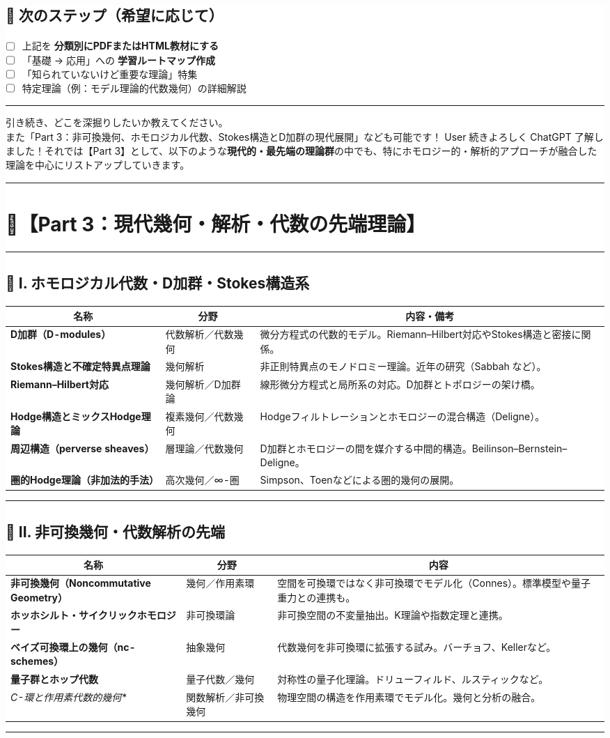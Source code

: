 
## 📌 次のステップ（希望に応じて）

- [ ] 上記を **分類別にPDFまたはHTML教材にする**
- [ ] 「基礎 → 応用」への **学習ルートマップ作成**
- [ ] 「知られていないけど重要な理論」特集
- [ ] 特定理論（例：モデル理論的代数幾何）の詳細解説

---

引き続き、どこを深掘りしたいか教えてください。  
また「Part 3：非可換幾何、ホモロジカル代数、Stokes構造とD加群の現代展開」なども可能です！
User
続きよろしく
ChatGPT
了解しました！それでは【Part 3】として、以下のような**現代的・最先端の理論群**の中でも、特にホモロジー的・解析的アプローチが融合した理論を中心にリストアップしていきます。

---

# 🔷【Part 3：現代幾何・解析・代数の先端理論】

---

## 📐 I. ホモロジカル代数・D加群・Stokes構造系

| 名称 | 分野 | 内容・備考 |
|------|------|------------|
| **D加群（D-modules）** | 代数解析／代数幾何 | 微分方程式の代数的モデル。Riemann–Hilbert対応やStokes構造と密接に関係。 |
| **Stokes構造と不確定特異点理論** | 幾何解析 | 非正則特異点のモノドロミー理論。近年の研究（Sabbah など）。 |
| **Riemann–Hilbert対応** | 幾何解析／D加群論 | 線形微分方程式と局所系の対応。D加群とトポロジーの架け橋。 |
| **Hodge構造とミックスHodge理論** | 複素幾何／代数幾何 | Hodgeフィルトレーションとホモロジーの混合構造（Deligne）。 |
| **周辺構造（perverse sheaves）** | 層理論／代数幾何 | D加群とホモロジーの間を媒介する中間的構造。Beilinson–Bernstein–Deligne。 |
| **圏的Hodge理論（非加法的手法）** | 高次幾何／∞-圏 | Simpson、Toenなどによる圏的幾何の展開。 |

---

## 🧮 II. 非可換幾何・代数解析の先端

| 名称 | 分野 | 内容 |
|------|------|------|
| **非可換幾何（Noncommutative Geometry）** | 幾何／作用素環 | 空間を可換環ではなく非可換環でモデル化（Connes）。標準模型や量子重力との連携も。 |
| **ホッホシルト・サイクリックホモロジー** | 非可換環論 | 非可換空間の不変量抽出。K理論や指数定理と連携。 |
| **ベイズ可換環上の幾何（nc-schemes）** | 抽象幾何 | 代数幾何を非可換環に拡張する試み。バーチョフ、Kellerなど。 |
| **量子群とホップ代数** | 量子代数／幾何 | 対称性の量子化理論。ドリューフィルド、ルスティックなど。 |
| **C*-環と作用素代数的幾何** | 関数解析／非可換幾何 | 物理空間の構造を作用素環でモデル化。幾何と分析の融合。 |

---